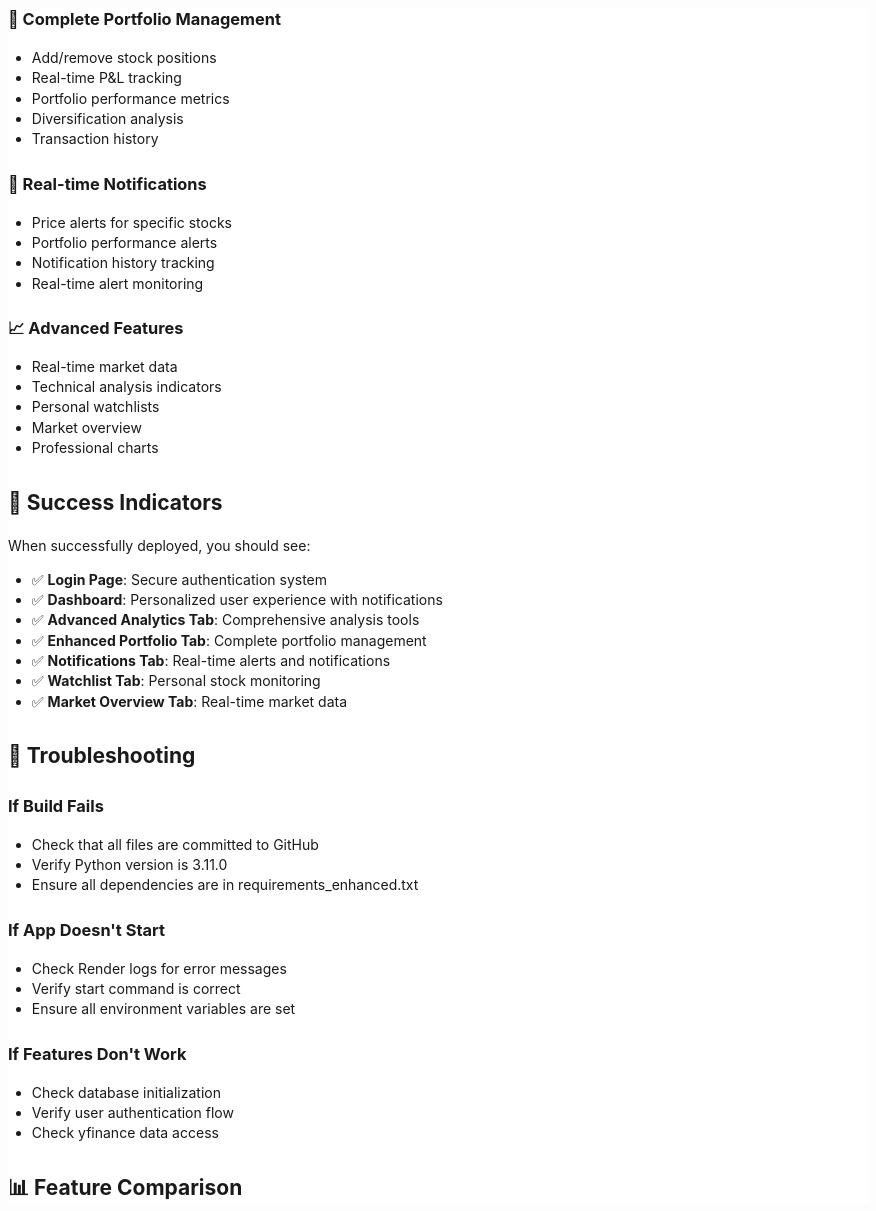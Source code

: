 ### **💼 Complete Portfolio Management**
- Add/remove stock positions
- Real-time P&L tracking
- Portfolio performance metrics
- Diversification analysis
- Transaction history

### **🔔 Real-time Notifications**
- Price alerts for specific stocks
- Portfolio performance alerts
- Notification history tracking
- Real-time alert monitoring

### **📈 Advanced Features**
- Real-time market data
- Technical analysis indicators
- Personal watchlists
- Market overview
- Professional charts

## 🎉 **Success Indicators**

When successfully deployed, you should see:
- ✅ **Login Page**: Secure authentication system
- ✅ **Dashboard**: Personalized user experience with notifications
- ✅ **Advanced Analytics Tab**: Comprehensive analysis tools
- ✅ **Enhanced Portfolio Tab**: Complete portfolio management
- ✅ **Notifications Tab**: Real-time alerts and notifications
- ✅ **Watchlist Tab**: Personal stock monitoring
- ✅ **Market Overview Tab**: Real-time market data

## 🔧 **Troubleshooting**

### **If Build Fails**
- Check that all files are committed to GitHub
- Verify Python version is 3.11.0
- Ensure all dependencies are in requirements_enhanced.txt

### **If App Doesn't Start**
- Check Render logs for error messages
- Verify start command is correct
- Ensure all environment variables are set

### **If Features Don't Work**
- Check database initialization
- Verify user authentication flow
- Check yfinance data access

## 📊 **Feature Comparison**
